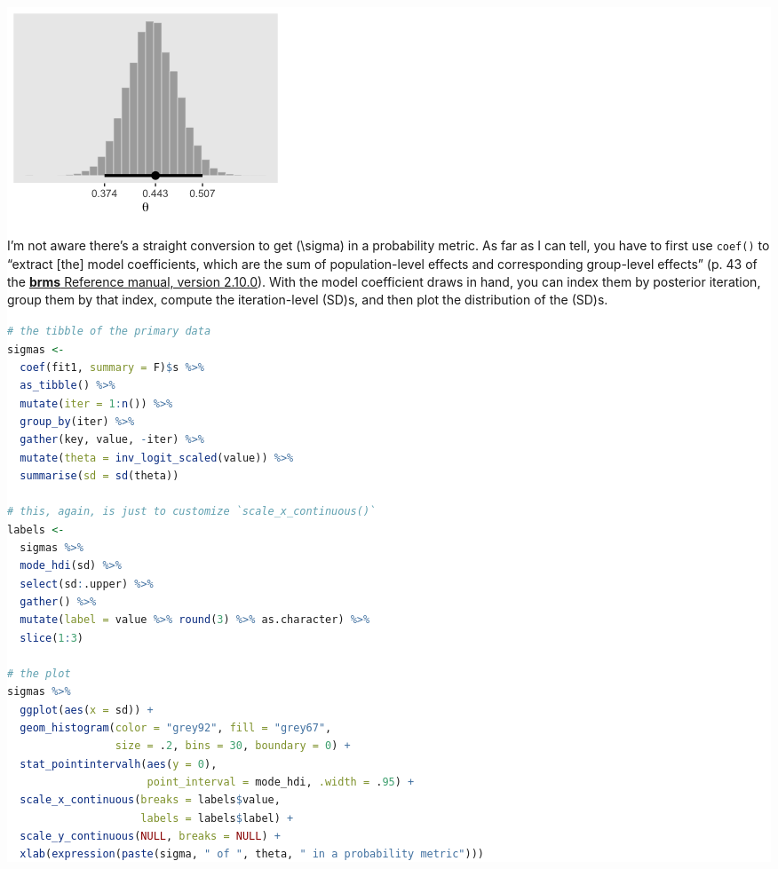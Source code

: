 ![](09_files/figure-gfm/unnamed-chunk-57-1.png)

I’m not aware there’s a straight conversion to get \(\sigma\) in a
probability metric. As far as I can tell, you have to first use `coef()`
to “extract \[the\] model coefficients, which are the sum of
population-level effects and corresponding group-level effects” (p. 43
of the [**brms** Reference manual, version
2.10.0](https://cran.r-project.org/web/packages/brms/brms.pdf)). With
the model coefficient draws in hand, you can index them by posterior
iteration, group them by that index, compute the iteration-level
\(SD\)s, and then plot the distribution of the \(SD\)s.

``` r
# the tibble of the primary data
sigmas <-
  coef(fit1, summary = F)$s %>% 
  as_tibble() %>% 
  mutate(iter = 1:n()) %>% 
  group_by(iter) %>% 
  gather(key, value, -iter) %>% 
  mutate(theta = inv_logit_scaled(value)) %>% 
  summarise(sd = sd(theta))

# this, again, is just to customize `scale_x_continuous()`
labels <-
  sigmas %>% 
  mode_hdi(sd) %>% 
  select(sd:.upper) %>% 
  gather() %>% 
  mutate(label = value %>% round(3) %>% as.character) %>% 
  slice(1:3)
  
# the plot
sigmas %>% 
  ggplot(aes(x = sd)) +
  geom_histogram(color = "grey92", fill = "grey67",
                 size = .2, bins = 30, boundary = 0) +
  stat_pointintervalh(aes(y = 0), 
                      point_interval = mode_hdi, .width = .95) +
  scale_x_continuous(breaks = labels$value,
                     labels = labels$label) +  
  scale_y_continuous(NULL, breaks = NULL) +
  xlab(expression(paste(sigma, " of ", theta, " in a probability metric")))
```
